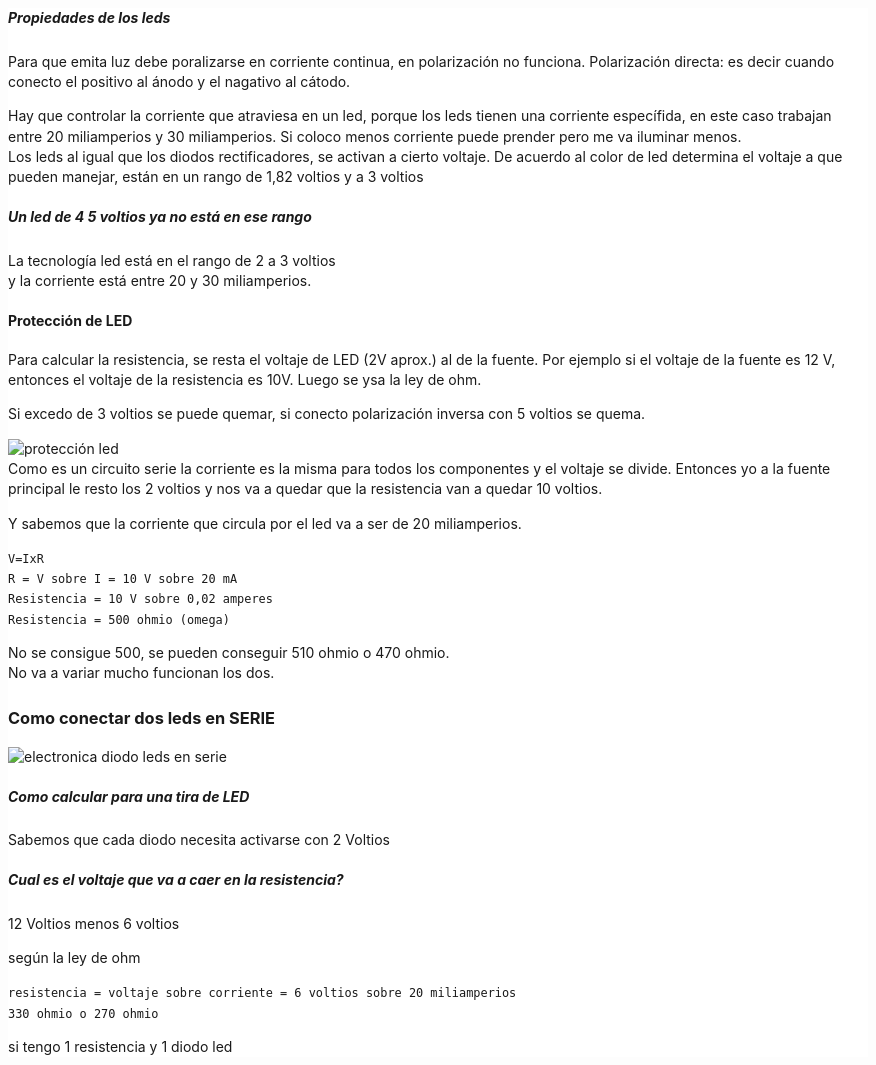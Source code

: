   
##### Propiedades de los leds  
Para que emita luz debe poralizarse en corriente continua, en polarización no funciona. Polarización directa: es decir cuando conecto el positivo al ánodo y el nagativo al cátodo.  
  
  
Hay que controlar la corriente que atraviesa en un led, porque los leds tienen una corriente específida, en este caso trabajan entre 20 miliamperios y 30 miliamperios. Si coloco menos corriente puede prender pero me va iluminar menos.   
Los leds al igual que los diodos rectificadores, se activan a cierto voltaje. De acuerdo al color de led determina el voltaje a que pueden manejar, están en un rango de 1,82 voltios y a 3 voltios  
  
  
##### Un led de 4 5 voltios ya no está en ese rango  
La tecnología led está en el rango de 2 a 3 voltios  
y la corriente está entre 20 y 30 miliamperios.  
  
  
#### Protección de LED  
Para calcular la resistencia, se resta el voltaje de LED (2V aprox.) al de la fuente. Por ejemplo si el voltaje de la fuente es 12 V, entonces el voltaje de la resistencia es 10V. Luego se ysa la ley de ohm.  
  
Si excedo de 3 voltios se puede quemar, si conecto polarización inversa con 5 voltios se quema.  
  
![protección led](/electronica/proteccion_led.png)  
Como es un circuito serie la corriente es la misma para todos los componentes y el voltaje se divide. Entonces yo a la fuente principal le resto los 2 voltios y nos va a quedar que la resistencia van a quedar 10 voltios.  
  
Y sabemos que la corriente que circula por el led va a ser de 20 miliamperios.  

```
V=IxR
R = V sobre I = 10 V sobre 20 mA
Resistencia = 10 V sobre 0,02 amperes
Resistencia = 500 ohmio (omega)
```

No se consigue 500, se pueden conseguir 510 ohmio o 470 ohmio.  
No va a variar mucho funcionan los dos.

### Como conectar dos leds en SERIE
![electronica diodo leds en serie](/electronica/diodo_leds_serie.png)

##### Como calcular para una tira de LED
Sabemos que cada diodo necesita activarse con 2 Voltios
##### Cual es el voltaje que va a caer en la resistencia?
12 Voltios menos 6 voltios

según la ley de ohm
```
resistencia = voltaje sobre corriente = 6 voltios sobre 20 miliamperios
330 ohmio o 270 ohmio
```
si tengo 1 resistencia y 1 diodo led
